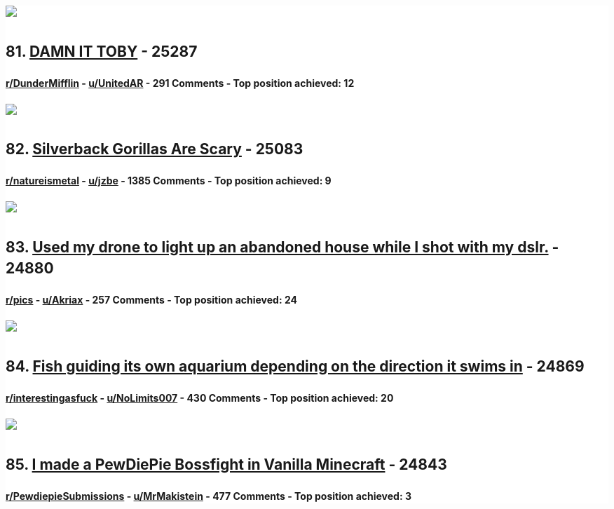 <a href="https://www.rollingstone.com/politics/politics-news/cnn-anchor-victor-blackwell-chokes-up-reporting-on-trumps-racist-rant-864355/"><img src="https://b.thumbs.redditmedia.com/3oLzAxictTJ0Rx5znSl9gsv2xWlyCi4WOtSkDpcb7ss.jpg"></img></a>

## 81. [DAMN IT TOBY](http://reddit.com/r/DunderMifflin/comments/ciiva7/damn_it_toby/) - 25287
#### [r/DunderMifflin](http://reddit.com/r/DunderMifflin) - [u/UnitedAR](http://reddit.com/u/UnitedAR) - 291 Comments - Top position achieved: 12

<a href="https://i.redd.it/6ej2ocgu7vc31.png"><img src="https://b.thumbs.redditmedia.com/tNLabvvY9_eadmdPe4y9FrngJrku9GeC5tRNGsUO28s.jpg"></img></a>

## 82. [Silverback Gorillas Are Scary](http://reddit.com/r/natureismetal/comments/cig2z6/silverback_gorillas_are_scary/) - 25083
#### [r/natureismetal](http://reddit.com/r/natureismetal) - [u/jzbe](http://reddit.com/u/jzbe) - 1385 Comments - Top position achieved: 9

<a href="https://i.imgur.com/x6hyS1v.gifv"><img src="https://b.thumbs.redditmedia.com/5QCwh2BoIm2BxmFdAY9q2KqE1JbjqxDUvUUclVtrdGU.jpg"></img></a>

## 83. [Used my drone to light up an abandoned house while I shot with my dslr.](http://reddit.com/r/pics/comments/ci9ykd/used_my_drone_to_light_up_an_abandoned_house/) - 24880
#### [r/pics](http://reddit.com/r/pics) - [u/Akriax](http://reddit.com/u/Akriax) - 257 Comments - Top position achieved: 24

<a href="https://i.redd.it/xe0h8w04cqc31.jpg"><img src="https://b.thumbs.redditmedia.com/B4sX9UkPCHJUCbCbKNeXuyOW2oKKJuPGmk-IaZpYW0I.jpg"></img></a>

## 84. [Fish guiding its own aquarium depending on the direction it swims in](http://reddit.com/r/interestingasfuck/comments/ciioq5/fish_guiding_its_own_aquarium_depending_on_the/) - 24869
#### [r/interestingasfuck](http://reddit.com/r/interestingasfuck) - [u/NoLimits007](http://reddit.com/u/NoLimits007) - 430 Comments - Top position achieved: 20

<a href="https://gfycat.com/nimblefaithfulatlanticridleyturtle"><img src="https://b.thumbs.redditmedia.com/5Ki5lLcpn-iu9zQ2jWBkAZZBIK7qXubF8ePulZwIswE.jpg"></img></a>

## 85. [I made a PewDiePie Bossfight in Vanilla Minecraft](http://reddit.com/r/PewdiepieSubmissions/comments/cidvme/i_made_a_pewdiepie_bossfight_in_vanilla_minecraft/) - 24843
#### [r/PewdiepieSubmissions](http://reddit.com/r/PewdiepieSubmissions) - [u/MrMakistein](http://reddit.com/u/MrMakistein) - 477 Comments - Top position achieved: 3
